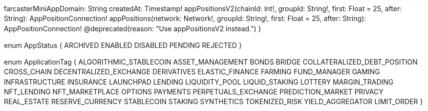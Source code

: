  farcasterMiniAppDomain: String
  createdAt: Timestamp!
  appPositionsV2(chainId: Int!, groupId: String!, first: Float = 25, after: String): AppPositionConnection!
  appPositions(network: Network!, groupId: String!, first: Float = 25, after: String): AppPositionConnection!
    @deprecated(reason: "Use appPositionsV2 instead.")
}

enum AppStatus {
  ARCHIVED
  ENABLED
  DISABLED
  PENDING
  REJECTED
}

enum ApplicationTag {
  ALGORITHMIC_STABLECOIN
  ASSET_MANAGEMENT
  BONDS
  BRIDGE
  COLLATERALIZED_DEBT_POSITION
  CROSS_CHAIN
  DECENTRALIZED_EXCHANGE
  DERIVATIVES
  ELASTIC_FINANCE
  FARMING
  FUND_MANAGER
  GAMING
  INFRASTRUCTURE
  INSURANCE
  LAUNCHPAD
  LENDING
  LIQUIDITY_POOL
  LIQUID_STAKING
  LOTTERY
  MARGIN_TRADING
  NFT_LENDING
  NFT_MARKETPLACE
  OPTIONS
  PAYMENTS
  PERPETUALS_EXCHANGE
  PREDICTION_MARKET
  PRIVACY
  REAL_ESTATE
  RESERVE_CURRENCY
  STABLECOIN
  STAKING
  SYNTHETICS
  TOKENIZED_RISK
  YIELD_AGGREGATOR
  LIMIT_ORDER
}
